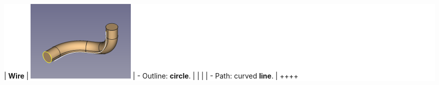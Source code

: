 | **Wire**        | <img alt="Wire" src=images/PartDesign_ExampleSweep-04.png  style="width:200px;">               | -   Outline: **circle**.                                   |
|                 |                                                                           | -   Path: curved **line**.                                 |
++++